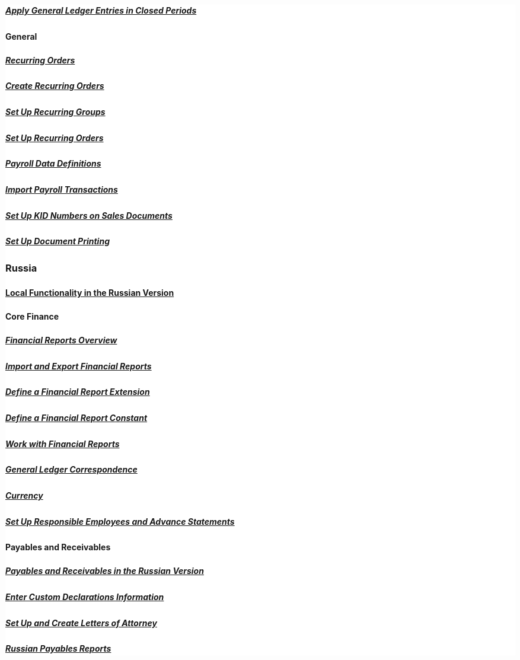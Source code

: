 ##### [Apply General Ledger Entries in Closed Periods](LocalFunctionality/Norway/how-to-apply-general-ledger-entries-in-closed-periods.md)  
#### General
##### [Recurring Orders](LocalFunctionality/Norway/recurring-orders.md)  
##### [Create Recurring Orders](LocalFunctionality/Norway/how-to-create-recurring-orders.md)
##### [Set Up Recurring Groups](LocalFunctionality/Norway/how-to-set-up-recurring-groups.md)  
##### [Set Up Recurring Orders](LocalFunctionality/Norway/how-to-set-up-recurring-orders.md)
##### [Payroll Data Definitions](LocalFunctionality/Norway/ui-extensions-payroll-data-definitions-no.md)
##### [Import Payroll Transactions](LocalFunctionality/Norway/how-to-import-payroll-transactions.md)
##### [Set Up KID Numbers on Sales Documents](LocalFunctionality/Norway/how-to-set-up-kid-numbers-on-sales-documents.md)
##### [Set Up Document Printing](LocalFunctionality/Norway/how-to-set-up-document-printing.md)

### Russia
#### [Local Functionality in the Russian Version](LocalFunctionality/Russia/russia-local-functionality.md)
#### Core Finance
##### [Financial Reports Overview](LocalFunctionality/Russia/account-schedules-overview.md)
##### [Import and Export Financial Reports](LocalFunctionality/Russia/How-to-Import-and-Export-Account-Schedules.md)
##### [Define a Financial Report Extension](LocalFunctionality/Russia/How-to-Define-an-Account-Schedule-Extension.md)
##### [Define a Financial Report Constant](LocalFunctionality/Russia/How-to-Define-an-Account-Schedule-Constant.md)
##### [Work with Financial Reports](LocalFunctionality/Russia/How-to-Work-with-Account-Schedules.md)
##### [General Ledger Correspondence](LocalFunctionality/Russia/general-ledger-correspondence.md)
##### [Сurrency](LocalFunctionality/Russia/Currency-information-Import-currency-rates.md)
##### [Set Up Responsible Employees and Advance Statements](LocalFunctionality/Russia/How-to-Set-Up-Responsible-Employees-and-Advance-Statements.md)
#### Payables and Receivables
##### [Payables and Receivables in the Russian Version](LocalFunctionality/Russia/Payables-and-Receivables.md)
##### [Enter Custom Declarations Information](LocalFunctionality/Russia/how-to-enter-custom-declarations-information.md)
##### [Set Up and Create Letters of Attorney](LocalFunctionality/Russia/how-to-set-up-and-create-letters-of-attorney.md)
##### [Russian Payables Reports](LocalFunctionality/Russia/russian-payables-reports.md)
